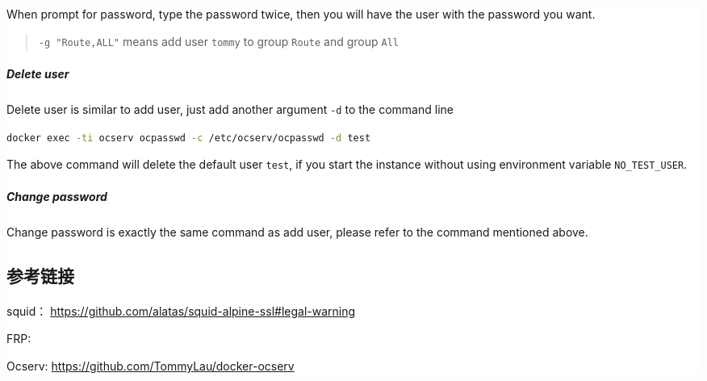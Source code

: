 When prompt for password, type the password twice, then you will have the user with the password you want.

>`-g "Route,ALL"` means add user `tommy` to group `Route` and group `All`

##### Delete user

Delete user is similar to add user, just add another argument `-d` to the command line

```bash
docker exec -ti ocserv ocpasswd -c /etc/ocserv/ocpasswd -d test
```

The above command will delete the default user `test`, if you start the instance without using environment variable `NO_TEST_USER`.

##### Change password

Change password is exactly the same command as add user, please refer to the command mentioned above.


## 参考链接
squid：
   https://github.com/alatas/squid-alpine-ssl#legal-warning

FRP:

Ocserv:
   https://github.com/TommyLau/docker-ocserv